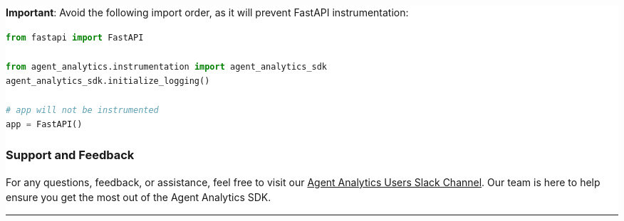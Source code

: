    **Important**: Avoid the following import order, as it will prevent FastAPI instrumentation:
   ```python
   from fastapi import FastAPI

   from agent_analytics.instrumentation import agent_analytics_sdk
   agent_analytics_sdk.initialize_logging()

   # app will not be instrumented
   app = FastAPI()
   ```

### Support and Feedback

For any questions, feedback, or assistance, feel free to visit our [Agent Analytics Users Slack Channel](https://ibm.enterprise.slack.com/archives/C082N61GVE1). Our team is here to help ensure you get the most out of the Agent Analytics SDK.

---
